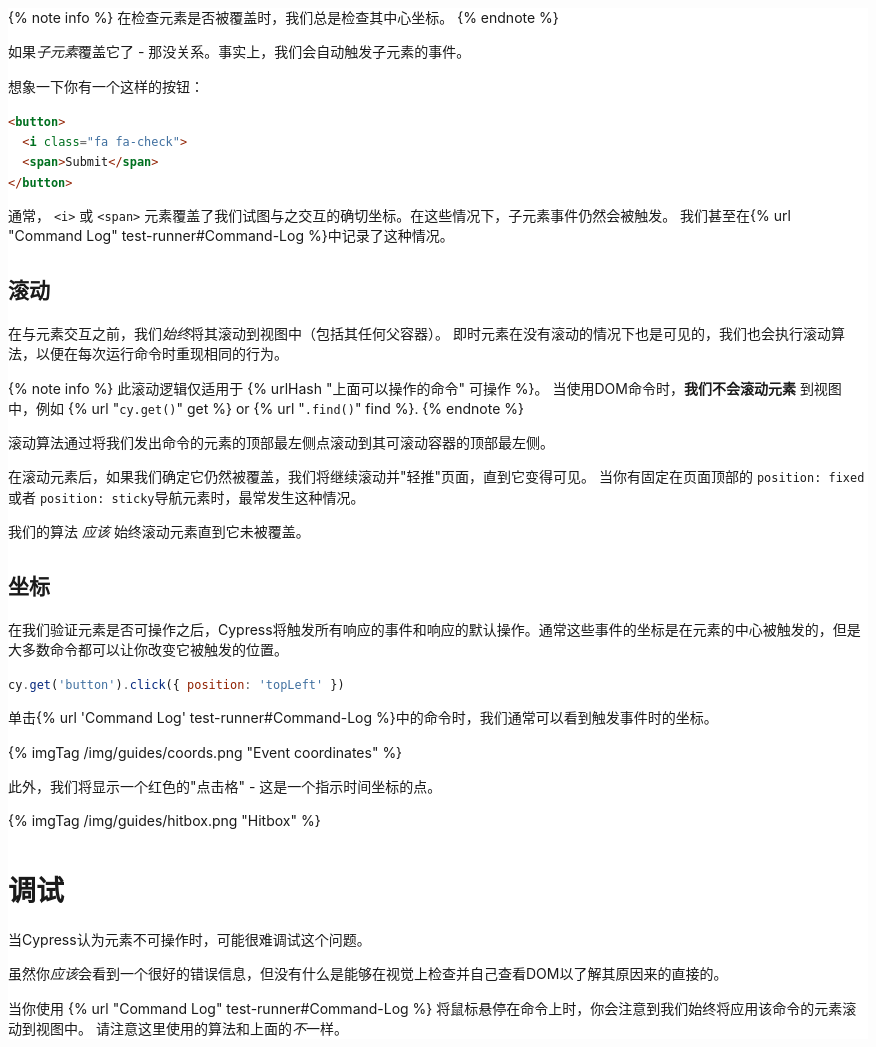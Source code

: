 {% note info %}
在检查元素是否被覆盖时，我们总是检查其中心坐标。
{% endnote %}

如果*子元素*覆盖它了 - 那没关系。事实上，我们会自动触发子元素的事件。

想象一下你有一个这样的按钮：

```html
<button>
  <i class="fa fa-check">
  <span>Submit</span>
</button>
```

通常， `<i>` 或 `<span>` 元素覆盖了我们试图与之交互的确切坐标。在这些情况下，子元素事件仍然会被触发。 我们甚至在{% url "Command Log" test-runner#Command-Log %}中记录了这种情况。

## 滚动

在与元素交互之前，我们*始终*将其滚动到视图中（包括其任何父容器）。 即时元素在没有滚动的情况下也是可见的，我们也会执行滚动算法，以便在每次运行命令时重现相同的行为。

{% note info %}
此滚动逻辑仅适用于 {% urlHash "上面可以操作的命令" 可操作 %}。 当使用DOM命令时，**我们不会滚动元素** 到视图中，例如 {% url "`cy.get()`" get %} or {% url "`.find()`" find %}.
{% endnote %}

滚动算法通过将我们发出命令的元素的顶部最左侧点滚动到其可滚动容器的顶部最左侧。

在滚动元素后，如果我们确定它仍然被覆盖，我们将继续滚动并"轻推"页面，直到它变得可见。 当你有固定在页面顶部的 `position: fixed` 或者 `position: sticky`导航元素时，最常发生这种情况。

我们的算法 *应该* 始终滚动元素直到它未被覆盖。

## 坐标

在我们验证元素是否可操作之后，Cypress将触发所有响应的事件和响应的默认操作。通常这些事件的坐标是在元素的中心被触发的，但是大多数命令都可以让你改变它被触发的位置。

```js
cy.get('button').click({ position: 'topLeft' })
```

单击{% url 'Command Log' test-runner#Command-Log %}中的命令时，我们通常可以看到触发事件时的坐标。

{% imgTag /img/guides/coords.png "Event coordinates" %}

此外，我们将显示一个红色的"点击格" - 这是一个指示时间坐标的点。

{% imgTag /img/guides/hitbox.png "Hitbox" %}

# 调试

当Cypress认为元素不可操作时，可能很难调试这个问题。

虽然你*应该*会看到一个很好的错误信息，但没有什么是能够在视觉上检查并自己查看DOM以了解其原因来的直接的。

当你使用 {% url "Command Log" test-runner#Command-Log %} 将鼠标悬停在命令上时，你会注意到我们始终将应用该命令的元素滚动到视图中。 请注意这里使用的算法和上面的*不*一样。
